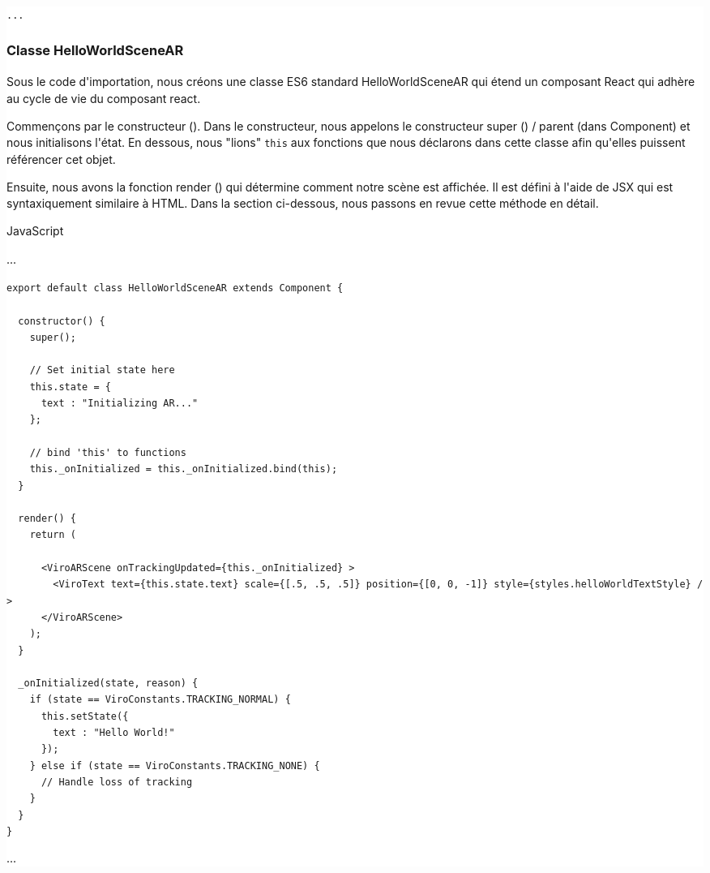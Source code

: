     ...


### Classe HelloWorldSceneAR

Sous le code d'importation, nous créons une classe ES6 standard HelloWorldSceneAR qui étend un composant React qui adhère au cycle de vie du composant react. 


Commençons par le constructeur (). 
Dans le constructeur, nous appelons le constructeur super () / parent (dans Component) et nous initialisons l'état. En dessous, nous "lions" `this` aux fonctions que nous déclarons dans cette classe afin qu'elles puissent référencer cet objet.

Ensuite, nous avons la fonction render () qui détermine comment notre scène est affichée. Il est défini à l'aide de JSX qui est syntaxiquement similaire à HTML. Dans la section ci-dessous, nous passons en revue cette méthode en détail.

JavaScript

...

    export default class HelloWorldSceneAR extends Component {

      constructor() {
        super();

        // Set initial state here
        this.state = {
          text : "Initializing AR..."
        };

        // bind 'this' to functions
        this._onInitialized = this._onInitialized.bind(this);
      }

      render() {
        return (

          <ViroARScene onTrackingUpdated={this._onInitialized} >
            <ViroText text={this.state.text} scale={[.5, .5, .5]} position={[0, 0, -1]} style={styles.helloWorldTextStyle} />
          </ViroARScene>
        );
      }

      _onInitialized(state, reason) {
        if (state == ViroConstants.TRACKING_NORMAL) {
          this.setState({
            text : "Hello World!"
          });
        } else if (state == ViroConstants.TRACKING_NONE) {
          // Handle loss of tracking
        }
      }
    }

...
